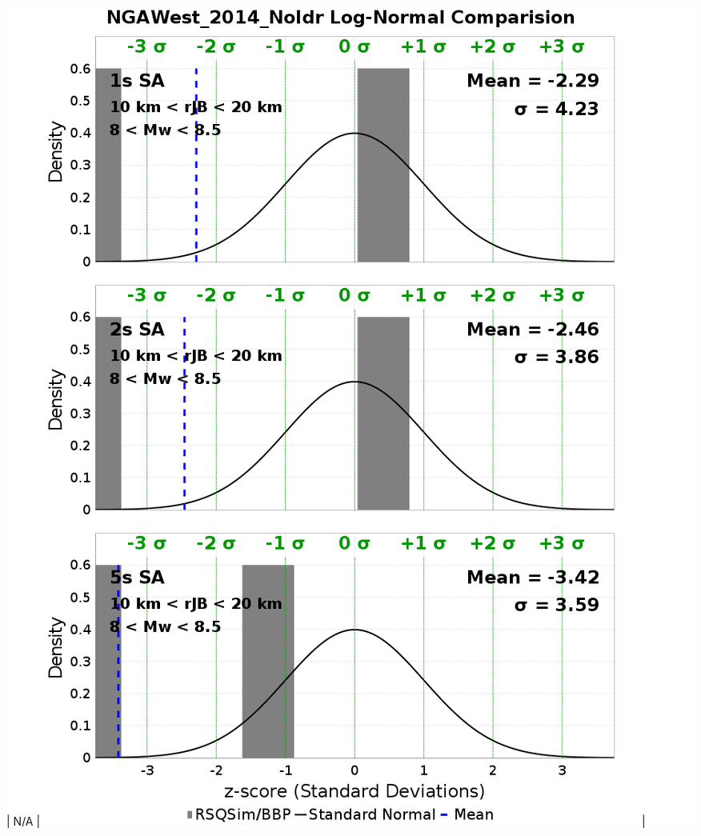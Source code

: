 | N/A | ![Standard Normal Plot](resources/All_Sites_mag_8_8.5_dist_10_20_NGAWest_2014_NoIdr_std_norm.png) |